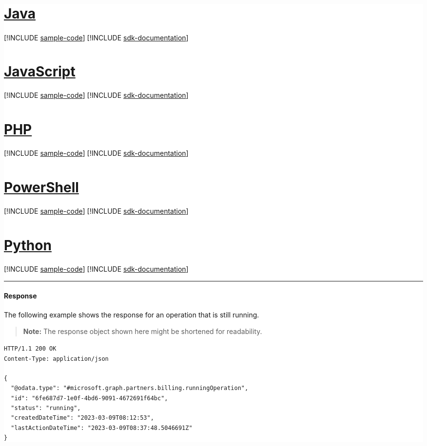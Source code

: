 # [Java](#tab/java)
[!INCLUDE [sample-code](../includes/snippets/java/get-billing-operation-running-java-snippets.md)]
[!INCLUDE [sdk-documentation](../includes/snippets/snippets-sdk-documentation-link.md)]

# [JavaScript](#tab/javascript)
[!INCLUDE [sample-code](../includes/snippets/javascript/get-billing-operation-running-javascript-snippets.md)]
[!INCLUDE [sdk-documentation](../includes/snippets/snippets-sdk-documentation-link.md)]

# [PHP](#tab/php)
[!INCLUDE [sample-code](../includes/snippets/php/get-billing-operation-running-php-snippets.md)]
[!INCLUDE [sdk-documentation](../includes/snippets/snippets-sdk-documentation-link.md)]

# [PowerShell](#tab/powershell)
[!INCLUDE [sample-code](../includes/snippets/powershell/get-billing-operation-running-powershell-snippets.md)]
[!INCLUDE [sdk-documentation](../includes/snippets/snippets-sdk-documentation-link.md)]

# [Python](#tab/python)
[!INCLUDE [sample-code](../includes/snippets/python/get-billing-operation-running-python-snippets.md)]
[!INCLUDE [sdk-documentation](../includes/snippets/snippets-sdk-documentation-link.md)]

---

#### Response

The following example shows the response for an operation that is still running.

>**Note:** The response object shown here might be shortened for readability.


``` http
HTTP/1.1 200 OK
Content-Type: application/json

{
  "@odata.type": "#microsoft.graph.partners.billing.runningOperation",
  "id": "6fe687d7-1e0f-4bd6-9091-4672691f64bc",
  "status": "running",
  "createdDateTime": "2023-03-09T08:12:53",
  "lastActionDateTime": "2023-03-09T08:37:48.5046691Z"
}
```

